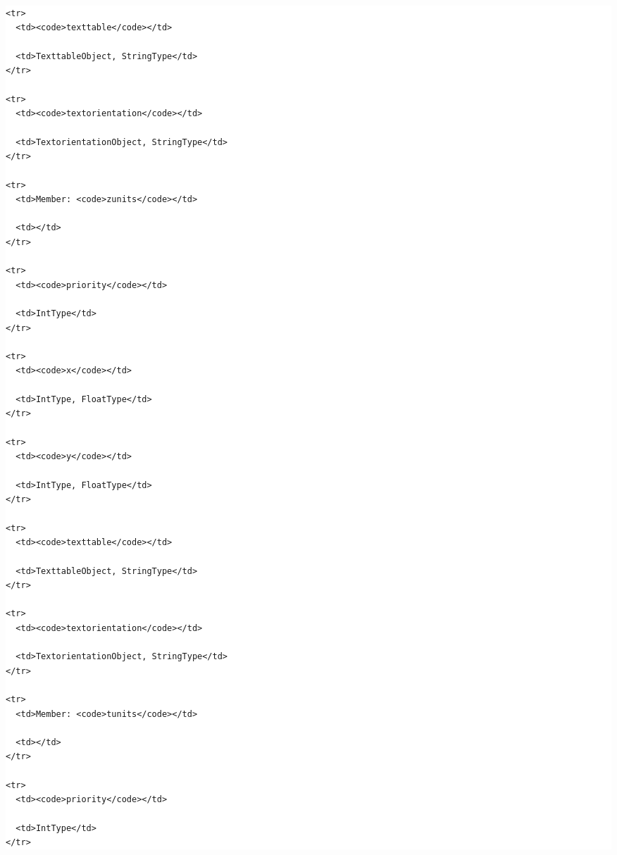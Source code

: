     <tr>
      <td><code>texttable</code></td>

      <td>TexttableObject, StringType</td>
    </tr>

    <tr>
      <td><code>textorientation</code></td>

      <td>TextorientationObject, StringType</td>
    </tr>

    <tr>
      <td>Member: <code>zunits</code></td>

      <td></td>
    </tr>

    <tr>
      <td><code>priority</code></td>

      <td>IntType</td>
    </tr>

    <tr>
      <td><code>x</code></td>

      <td>IntType, FloatType</td>
    </tr>

    <tr>
      <td><code>y</code></td>

      <td>IntType, FloatType</td>
    </tr>

    <tr>
      <td><code>texttable</code></td>

      <td>TexttableObject, StringType</td>
    </tr>

    <tr>
      <td><code>textorientation</code></td>

      <td>TextorientationObject, StringType</td>
    </tr>

    <tr>
      <td>Member: <code>tunits</code></td>

      <td></td>
    </tr>

    <tr>
      <td><code>priority</code></td>

      <td>IntType</td>
    </tr>
